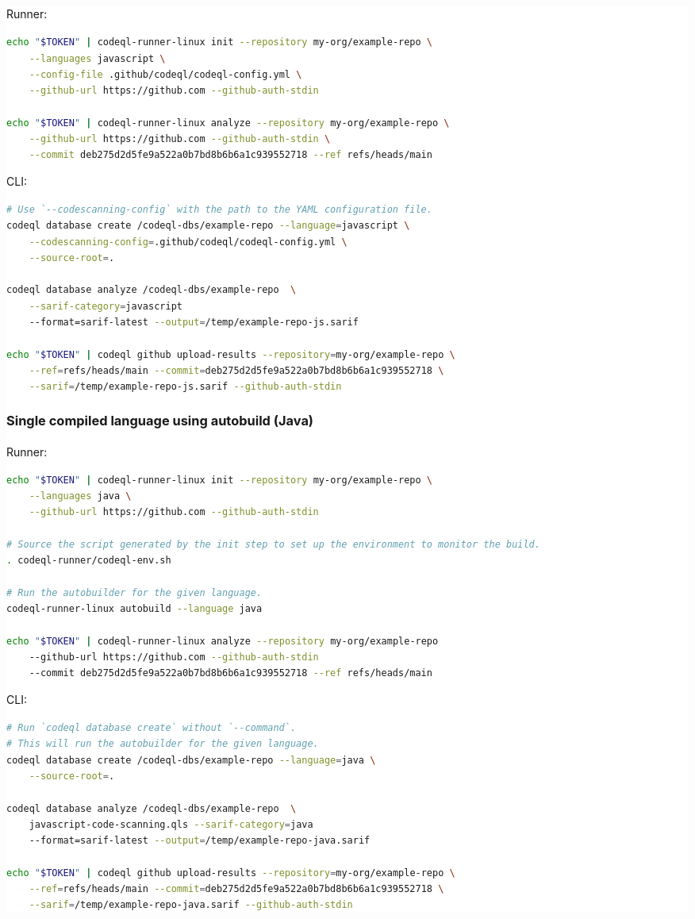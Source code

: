 Runner:

```bash
echo "$TOKEN" | codeql-runner-linux init --repository my-org/example-repo \
    --languages javascript \
    --config-file .github/codeql/codeql-config.yml \
    --github-url https://github.com --github-auth-stdin

echo "$TOKEN" | codeql-runner-linux analyze --repository my-org/example-repo \
    --github-url https://github.com --github-auth-stdin \
    --commit deb275d2d5fe9a522a0b7bd8b6b6a1c939552718 --ref refs/heads/main
```

CLI:

```bash
# Use `--codescanning-config` with the path to the YAML configuration file.
codeql database create /codeql-dbs/example-repo --language=javascript \
    --codescanning-config=.github/codeql/codeql-config.yml \
    --source-root=.

codeql database analyze /codeql-dbs/example-repo  \
    --sarif-category=javascript
    --format=sarif-latest --output=/temp/example-repo-js.sarif

echo "$TOKEN" | codeql github upload-results --repository=my-org/example-repo \
    --ref=refs/heads/main --commit=deb275d2d5fe9a522a0b7bd8b6b6a1c939552718 \
    --sarif=/temp/example-repo-js.sarif --github-auth-stdin
```

### Single compiled language using autobuild (Java)

Runner:

```bash
echo "$TOKEN" | codeql-runner-linux init --repository my-org/example-repo \
    --languages java \
    --github-url https://github.com --github-auth-stdin

# Source the script generated by the init step to set up the environment to monitor the build.
. codeql-runner/codeql-env.sh

# Run the autobuilder for the given language.
codeql-runner-linux autobuild --language java

echo "$TOKEN" | codeql-runner-linux analyze --repository my-org/example-repo
    --github-url https://github.com --github-auth-stdin
    --commit deb275d2d5fe9a522a0b7bd8b6b6a1c939552718 --ref refs/heads/main
```

CLI:

```bash
# Run `codeql database create` without `--command`.
# This will run the autobuilder for the given language.
codeql database create /codeql-dbs/example-repo --language=java \
    --source-root=.

codeql database analyze /codeql-dbs/example-repo  \
    javascript-code-scanning.qls --sarif-category=java
    --format=sarif-latest --output=/temp/example-repo-java.sarif

echo "$TOKEN" | codeql github upload-results --repository=my-org/example-repo \
    --ref=refs/heads/main --commit=deb275d2d5fe9a522a0b7bd8b6b6a1c939552718 \
    --sarif=/temp/example-repo-java.sarif --github-auth-stdin
```
